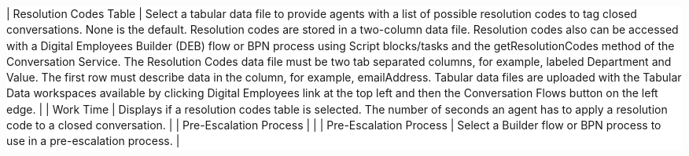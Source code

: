 | Resolution Codes Table                                                         | Select a tabular data file to provide agents with a list of possible resolution codes to tag closed conversations. None is the default. Resolution codes are stored in a two-column data file. Resolution codes also can be accessed with a Digital Employees Builder (DEB) flow or BPN process using Script blocks/tasks and the getResolutionCodes method of the Conversation Service. The Resolution Codes data file must be two tab separated columns, for example, labeled Department and Value. The first row must describe data in the column, for example, emailAddress. Tabular data files are uploaded with the Tabular Data workspaces available by clicking Digital Employees link at the top left and then the Conversation Flows button on the left edge.                                                                                                                                                                                                                                                                                                                                                                                                         |
| Work Time                                                                      | Displays if a resolution codes table is selected. The number of seconds an agent has to apply a resolution code to a closed conversation.                                                                                                                                                                                                                                                                                                                                                                                                                                                                                                                                                                                                                                                                                                                                                                                                                                                                                                                                                                                                                                       |
| Pre-Escalation Process                                                         |                                                                                                                                                                                                                                                                                                                                                                                                                                                                                                                                                                                                                                                                                                                                                                                                                                                                                                                                                                                                                                                                                                                                                                                 |
| Pre-Escalation Process                                                         | Select a Builder flow or BPN process to use in a pre-escalation process.                                                                                                                                                                                                                                                                                                                                                                                                                                                                                                                                                                                                                                                                                                                                                                                                                                                                                                                                                                                                                                                                                                        |